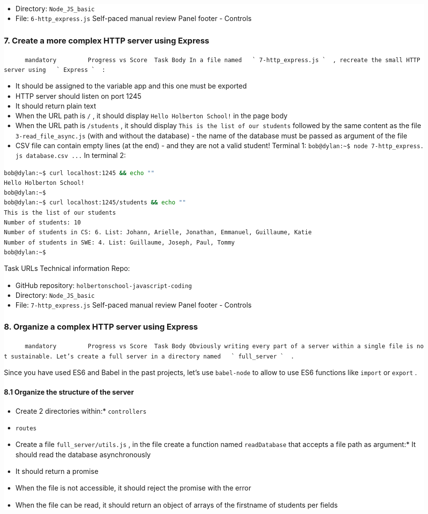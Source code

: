 * Directory:  ` Node_JS_basic ` 
* File:  ` 6-http_express.js ` 
 Self-paced manual review  Panel footer - Controls 
### 7. Create a more complex HTTP server using Express
          mandatory         Progress vs Score  Task Body In a file named   ` 7-http_express.js `  , recreate the small HTTP server using   ` Express `  :
* It should be assigned to the variable app and this one must be exported
* HTTP server should listen on port 1245
* It should return plain text
* When the URL path is  ` / ` , it should display  ` Hello Holberton School! `  in the page body
* When the URL path is  ` /students ` , it should display  ` This is the list of our students `  followed by the same content as the file  ` 3-read_file_async.js `  (with and without the database) - the name of the database must be passed as argument of the file
* CSV file can contain empty lines (at the end) - and they are not a valid student!
Terminal 1:
 ` bob@dylan:~$ node 7-http_express.js database.csv
...
 ` In terminal 2:
```bash
bob@dylan:~$ curl localhost:1245 && echo ""
Hello Holberton School!
bob@dylan:~$ 
bob@dylan:~$ curl localhost:1245/students && echo ""
This is the list of our students
Number of students: 10
Number of students in CS: 6. List: Johann, Arielle, Jonathan, Emmanuel, Guillaume, Katie
Number of students in SWE: 4. List: Guillaume, Joseph, Paul, Tommy
bob@dylan:~$ 

```
 Task URLs  Technical information Repo:
* GitHub repository:  ` holbertonschool-javascript-coding ` 
* Directory:  ` Node_JS_basic ` 
* File:  ` 7-http_express.js ` 
 Self-paced manual review  Panel footer - Controls 
### 8. Organize a complex HTTP server using Express
          mandatory         Progress vs Score  Task Body Obviously writing every part of a server within a single file is not sustainable. Let’s create a full server in a directory named   ` full_server `  .
Since you have used ES6 and Babel in the past projects, let’s use   ` babel-node `   to allow to use ES6 functions like   ` import `   or   ` export `  .
#### 8.1 Organize the structure of the server
* Create 2 directories within:*  ` controllers ` 
*  ` routes ` 

* Create a file  ` full_server/utils.js ` , in the file create a function named  ` readDatabase `  that accepts a file path as argument:* It should read the database asynchronously
* It should return a promise
* When the file is not accessible, it should reject the promise with the error
* When the file can be read, it should return an object of arrays of the firstname of students per fields
